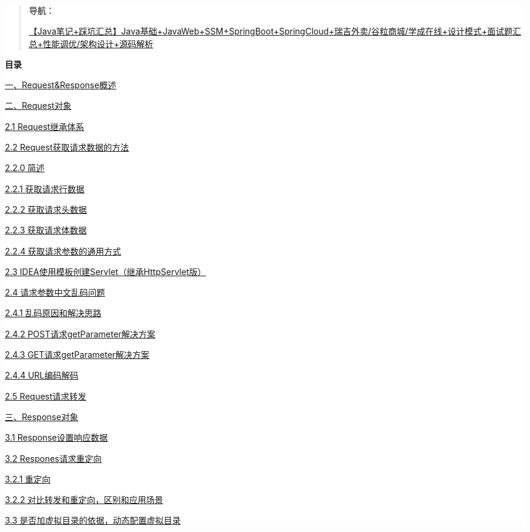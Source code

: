 >  **导航：**
> 
> [【Java笔记+踩坑汇总】Java基础+JavaWeb+SSM+SpringBoot+SpringCloud+瑞吉外卖/谷粒商城/学成在线+设计模式+面试题汇总+性能调优/架构设计+源码解析](https://blog.csdn.net/qq_40991313/article/details/126646289?csdn_share_tail=%7B%22type%22%3A%22blog%22%2C%22rType%22%3A%22article%22%2C%22rId%22%3A%22126646289%22%2C%22source%22%3A%22qq_40991313%22%7D "【Java笔记+踩坑汇总】Java基础+JavaWeb+SSM+SpringBoot+SpringCloud+瑞吉外卖/谷粒商城/学成在线+设计模式+面试题汇总+性能调优/架构设计+源码解析")

**目录**

[一、Request&Response概述](#Request%26Response%E6%A6%82%E8%BF%B0)

[二、Request对象](#Request%E5%AF%B9%E8%B1%A1)

[2.1 Request继承体系](#Request%E7%BB%A7%E6%89%BF%E4%BD%93%E7%B3%BB)

[2.2 Request获取请求数据的方法](#Request%E8%8E%B7%E5%8F%96%E8%AF%B7%E6%B1%82%E6%95%B0%E6%8D%AE%E7%9A%84%E6%96%B9%E6%B3%95)

[2.2.0 简述](#2.2.0%20%E7%AE%80%E8%BF%B0%C2%A0) 

[2.2.1 获取请求行数据](#%E8%8E%B7%E5%8F%96%E8%AF%B7%E6%B1%82%E8%A1%8C%E6%95%B0%E6%8D%AE)

[2.2.2 获取请求头数据](#%C2%A0%E8%8E%B7%E5%8F%96%E8%AF%B7%E6%B1%82%E5%A4%B4%E6%95%B0%E6%8D%AE)

[2.2.3 获取请求体数据](#%E8%8E%B7%E5%8F%96%E8%AF%B7%E6%B1%82%E4%BD%93%E6%95%B0%E6%8D%AE)

[2.2.4 获取请求参数的通用方式](#%E8%8E%B7%E5%8F%96%E8%AF%B7%E6%B1%82%E5%8F%82%E6%95%B0%E7%9A%84%E9%80%9A%E7%94%A8%E6%96%B9%E5%BC%8F)

[2.3 IDEA使用模板创建Servlet（继承HttpServlet版）](#IDEA%E4%BD%BF%E7%94%A8%E6%A8%A1%E6%9D%BF%E5%88%9B%E5%BB%BAServlet)

[2.4 请求参数中文乱码问题](#%E8%AF%B7%E6%B1%82%E5%8F%82%E6%95%B0%E4%B8%AD%E6%96%87%E4%B9%B1%E7%A0%81%E9%97%AE%E9%A2%98)

[2.4.1 乱码原因和解决思路](#2.4.1%20%E4%B9%B1%E7%A0%81%E5%8E%9F%E5%9B%A0%E5%92%8C%E8%A7%A3%E5%86%B3%E6%80%9D%E8%B7%AF%C2%A0) 

[2.4.2 POST请求getParameter解决方案](#POST%E8%AF%B7%E6%B1%82getParameter%E8%A7%A3%E5%86%B3%E6%96%B9%E6%A1%88%C2%A0) 

[2.4.3 GET请求getParameter解决方案](#GET%E8%AF%B7%E6%B1%82getParameter%E8%A7%A3%E5%86%B3%E6%96%B9%E6%A1%88)

[2.4.4 URL编码解码](#2.4.4%C2%A0URL%E7%BC%96%E7%A0%81%E8%A7%A3%E7%A0%81)

[2.5 Request请求转发](#Request%E8%AF%B7%E6%B1%82%E8%BD%AC%E5%8F%91)

[三、Response对象](#Response%E5%AF%B9%E8%B1%A1)

[3.1 Response设置响应数据](#Response%E8%AE%BE%E7%BD%AE%E5%93%8D%E5%BA%94%E6%95%B0%E6%8D%AE)

[3.2 Respones请求重定向](#Respones%E8%AF%B7%E6%B1%82%E9%87%8D%E5%AE%9A%E5%90%91)

[3.2.1 重定向](#%E9%87%8D%E5%AE%9A%E5%90%91)

[3.2.2 对比转发和重定向，区别和应用场景](#%E8%BD%AC%E5%8F%91%E5%92%8C%E9%87%8D%E5%AE%9A%E5%90%91%E5%8C%BA%E5%88%AB%E5%92%8C%E5%BA%94%E7%94%A8%E5%9C%BA%E6%99%AF)

[3.3 是否加虚拟目录的依据，动态配置虚拟目录](#%E5%9C%A8%E8%B7%AF%E5%BE%84%E4%B8%AD%E5%88%A4%E6%96%AD%E6%98%AF%E5%90%A6%E5%8A%A0%E8%99%9A%E6%8B%9F%E7%9B%AE%E5%BD%95)
